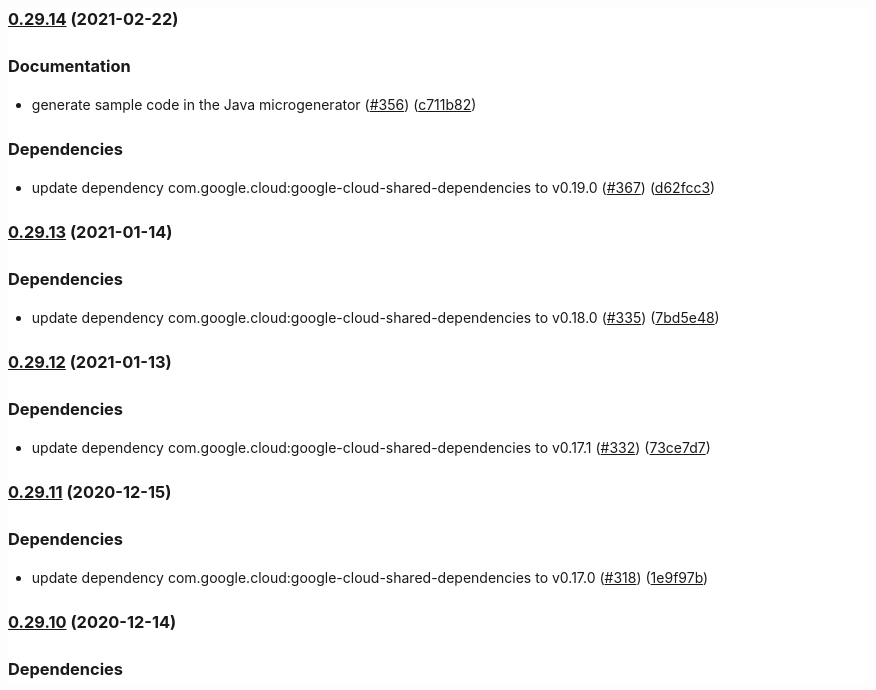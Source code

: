 ### [0.29.14](https://www.github.com/googleapis/java-phishingprotection/compare/v0.29.13...v0.29.14) (2021-02-22)


### Documentation

* generate sample code in the Java microgenerator ([#356](https://www.github.com/googleapis/java-phishingprotection/issues/356)) ([c711b82](https://www.github.com/googleapis/java-phishingprotection/commit/c711b82835993f2b34498c3392bd94fdf50089b5))


### Dependencies

* update dependency com.google.cloud:google-cloud-shared-dependencies to v0.19.0 ([#367](https://www.github.com/googleapis/java-phishingprotection/issues/367)) ([d62fcc3](https://www.github.com/googleapis/java-phishingprotection/commit/d62fcc326b36a7002a13b60c1e7d6937d7256c53))

### [0.29.13](https://www.github.com/googleapis/java-phishingprotection/compare/v0.29.12...v0.29.13) (2021-01-14)


### Dependencies

* update dependency com.google.cloud:google-cloud-shared-dependencies to v0.18.0 ([#335](https://www.github.com/googleapis/java-phishingprotection/issues/335)) ([7bd5e48](https://www.github.com/googleapis/java-phishingprotection/commit/7bd5e48906fc79d12c5cc978f6b14b6d4ad186cb))

### [0.29.12](https://www.github.com/googleapis/java-phishingprotection/compare/v0.29.11...v0.29.12) (2021-01-13)


### Dependencies

* update dependency com.google.cloud:google-cloud-shared-dependencies to v0.17.1 ([#332](https://www.github.com/googleapis/java-phishingprotection/issues/332)) ([73ce7d7](https://www.github.com/googleapis/java-phishingprotection/commit/73ce7d7d581569e23c38c946735c2f77da325b46))

### [0.29.11](https://www.github.com/googleapis/java-phishingprotection/compare/v0.29.10...v0.29.11) (2020-12-15)


### Dependencies

* update dependency com.google.cloud:google-cloud-shared-dependencies to v0.17.0 ([#318](https://www.github.com/googleapis/java-phishingprotection/issues/318)) ([1e9f97b](https://www.github.com/googleapis/java-phishingprotection/commit/1e9f97b6ba29ae6a8c89d7f919907503298e0f58))

### [0.29.10](https://www.github.com/googleapis/java-phishingprotection/compare/v0.29.9...v0.29.10) (2020-12-14)


### Dependencies
